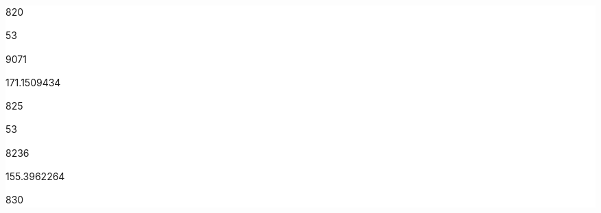 </td>

</tr>

<tr>

<td class="gt_row gt_right">

820

</td>

<td class="gt_row gt_center">

53

</td>

<td class="gt_row gt_right" style="background-color: #CD2C2C; color: #FFFFFF;">

9071

</td>

<td class="gt_row gt_right" style="background-color: #CD2C2C; color: #FFFFFF;">

171.1509434

</td>

</tr>

<tr>

<td class="gt_row gt_right">

825

</td>

<td class="gt_row gt_center">

53

</td>

<td class="gt_row gt_right" style="background-color: #D73130; color: #FFFFFF;">

8236

</td>

<td class="gt_row gt_right" style="background-color: #D73130; color: #FFFFFF;">

155.3962264

</td>

</tr>

<tr>

<td class="gt_row gt_right">

830
